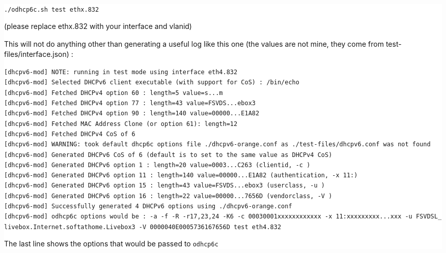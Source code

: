 ```bash
./odhcp6c.sh test ethx.832
```

(please replace ethx.832 with your interface and vlanid)

This will not do anything other than generating a useful log like this one (the values are not mine, they come from test-files/interface.json) :

```console
[dhcpv6-mod] NOTE: running in test mode using interface eth4.832
[dhcpv6-mod] Selected DHCPv6 client executable (with support for CoS) : /bin/echo
[dhcpv6-mod] Fetched DHCPv4 option 60 : length=5 value=s...m
[dhcpv6-mod] Fetched DHCPv4 option 77 : length=43 value=FSVDS...ebox3
[dhcpv6-mod] Fetched DHCPv4 option 90 : length=140 value=00000...E1A82
[dhcpv6-mod] Fetched MAC Address Clone (or option 61): length=12
[dhcpv6-mod] Fetched DHCPv4 CoS of 6
[dhcpv6-mod] WARNING: took default dhcp6c options file ./dhcpv6-orange.conf as ./test-files/dhcpv6.conf was not found
[dhcpv6-mod] Generated DHCPv6 CoS of 6 (default is to set to the same value as DHCPv4 CoS)
[dhcpv6-mod] Generated DHCPv6 option 1 : length=20 value=0003...C263 (clientid, -c )
[dhcpv6-mod] Generated DHCPv6 option 11 : length=140 value=00000...E1A82 (authentication, -x 11:)
[dhcpv6-mod] Generated DHCPv6 option 15 : length=43 value=FSVDS...ebox3 (userclass, -u )
[dhcpv6-mod] Generated DHCPv6 option 16 : length=22 value=00000...7656D (vendorclass, -V )
[dhcpv6-mod] Successfully generated 4 DHCPv6 options using ./dhcpv6-orange.conf
[dhcpv6-mod] odhcp6c options would be : -a -f -R -r17,23,24 -K6 -c 00030001xxxxxxxxxxxx -x 11:xxxxxxxxx...xxx -u FSVDSL_livebox.Internet.softathome.Livebox3 -V 0000040E0005736167656D test eth4.832
```

The last line shows the options that would be passed to `odhcp6c`
